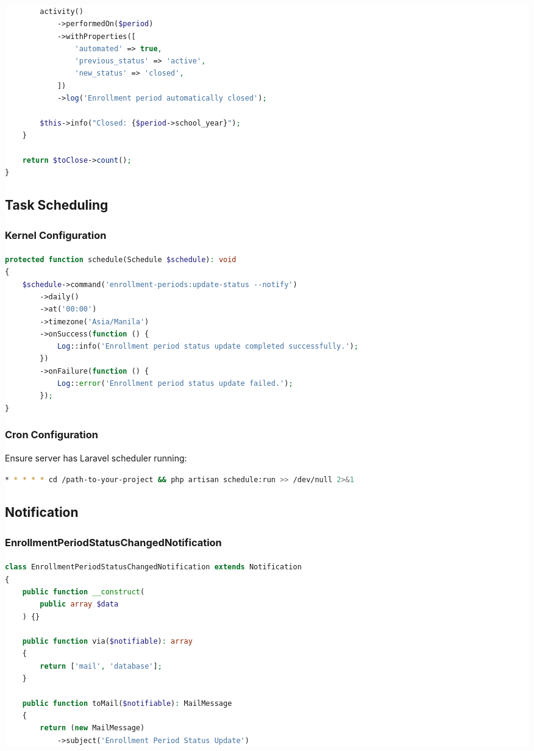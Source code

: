 ```php
        activity()
            ->performedOn($period)
            ->withProperties([
                'automated' => true,
                'previous_status' => 'active',
                'new_status' => 'closed',
            ])
            ->log('Enrollment period automatically closed');

        $this->info("Closed: {$period->school_year}");
    }

    return $toClose->count();
}
```

## Task Scheduling

### Kernel Configuration

```php
protected function schedule(Schedule $schedule): void
{
    $schedule->command('enrollment-periods:update-status --notify')
        ->daily()
        ->at('00:00')
        ->timezone('Asia/Manila')
        ->onSuccess(function () {
            Log::info('Enrollment period status update completed successfully.');
        })
        ->onFailure(function () {
            Log::error('Enrollment period status update failed.');
        });
}
```

### Cron Configuration

Ensure server has Laravel scheduler running:

```bash
* * * * * cd /path-to-your-project && php artisan schedule:run >> /dev/null 2>&1
```

## Notification

### EnrollmentPeriodStatusChangedNotification

```php
class EnrollmentPeriodStatusChangedNotification extends Notification
{
    public function __construct(
        public array $data
    ) {}

    public function via($notifiable): array
    {
        return ['mail', 'database'];
    }

    public function toMail($notifiable): MailMessage
    {
        return (new MailMessage)
            ->subject('Enrollment Period Status Update')
```